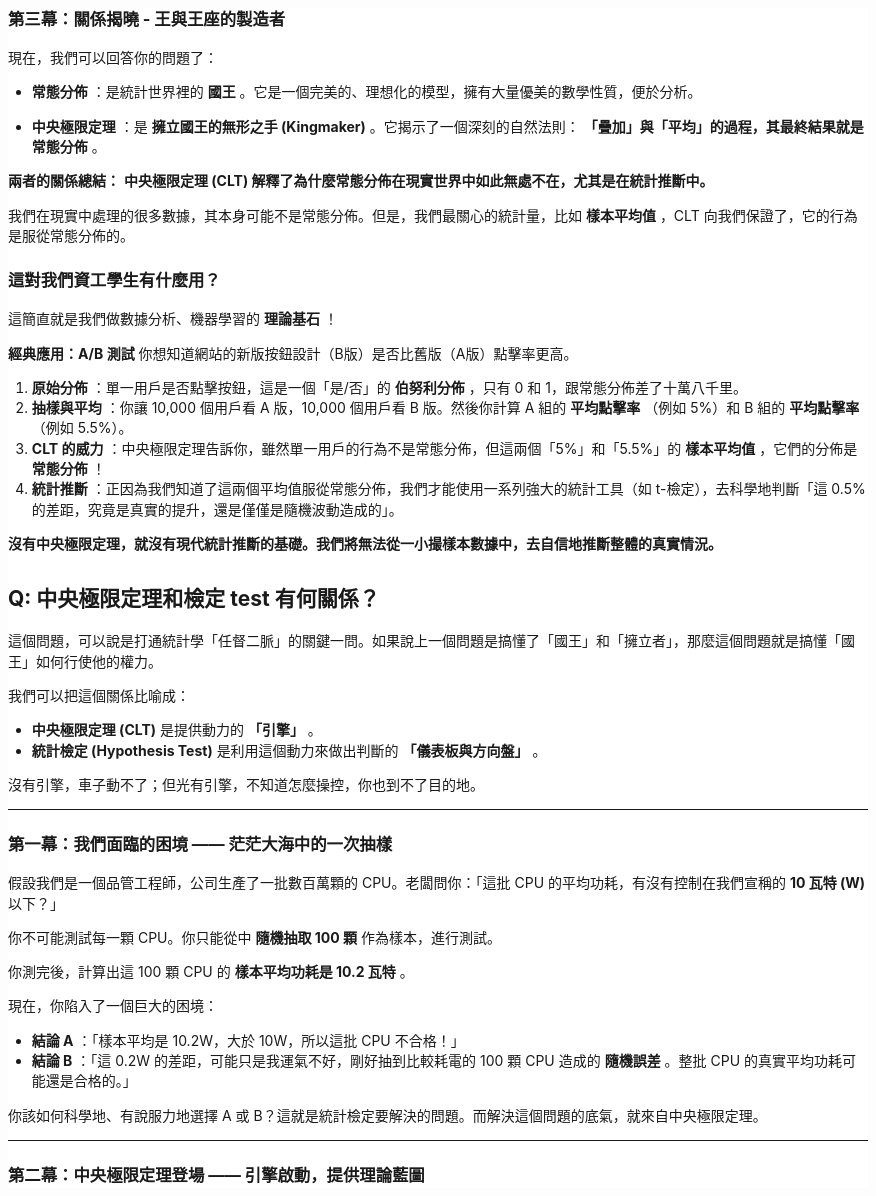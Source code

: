 ###  **第三幕：關係揭曉 - 王與王座的製造者** 

現在，我們可以回答你的問題了：

*    **常態分佈** ：是統計世界裡的 **國王** 。它是一個完美的、理想化的模型，擁有大量優美的數學性質，便於分析。

*    **中央極限定理** ：是 **擁立國王的無形之手 (Kingmaker)** 。它揭示了一個深刻的自然法則： **「疊加」與「平均」的過程，其最終結果就是常態分佈** 。

 **兩者的關係總結：** 
 **中央極限定理 (CLT) 解釋了為什麼常態分佈在現實世界中如此無處不在，尤其是在統計推斷中。** 

我們在現實中處理的很多數據，其本身可能不是常態分佈。但是，我們最關心的統計量，比如 **樣本平均值** ，CLT 向我們保證了，它的行為是服從常態分佈的。

###  **這對我們資工學生有什麼用？** 

這簡直就是我們做數據分析、機器學習的 **理論基石** ！

 **經典應用：A/B 測試** 
你想知道網站的新版按鈕設計（B版）是否比舊版（A版）點擊率更高。

1.   **原始分佈** ：單一用戶是否點擊按鈕，這是一個「是/否」的 **伯努利分佈** ，只有 0 和 1，跟常態分佈差了十萬八千里。
2.   **抽樣與平均** ：你讓 10,000 個用戶看 A 版，10,000 個用戶看 B 版。然後你計算 A 組的 **平均點擊率** （例如 5%）和 B 組的 **平均點擊率** （例如 5.5%）。
3.   **CLT 的威力** ：中央極限定理告訴你，雖然單一用戶的行為不是常態分佈，但這兩個「5%」和「5.5%」的 **樣本平均值** ，它們的分佈是 **常態分佈** ！
4.   **統計推斷** ：正因為我們知道了這兩個平均值服從常態分佈，我們才能使用一系列強大的統計工具（如 t-檢定），去科學地判斷「這 0.5% 的差距，究竟是真實的提升，還是僅僅是隨機波動造成的」。

 **沒有中央極限定理，就沒有現代統計推斷的基礎。我們將無法從一小撮樣本數據中，去自信地推斷整體的真實情況。** 

## Q: 中央極限定理和檢定 test 有何關係？

這個問題，可以說是打通統計學「任督二脈」的關鍵一問。如果說上一個問題是搞懂了「國王」和「擁立者」，那麼這個問題就是搞懂「國王」如何行使他的權力。

我們可以把這個關係比喻成：
*    **中央極限定理 (CLT)**  是提供動力的 **「引擎」** 。
*    **統計檢定 (Hypothesis Test)**  是利用這個動力來做出判斷的 **「儀表板與方向盤」** 。

沒有引擎，車子動不了；但光有引擎，不知道怎麼操控，你也到不了目的地。

---

###  **第一幕：我們面臨的困境 —— 茫茫大海中的一次抽樣** 

假設我們是一個品管工程師，公司生產了一批數百萬顆的 CPU。老闆問你：「這批 CPU 的平均功耗，有沒有控制在我們宣稱的  **10 瓦特 (W)**  以下？」

你不可能測試每一顆 CPU。你只能從中 **隨機抽取 100 顆** 作為樣本，進行測試。

你測完後，計算出這 100 顆 CPU 的 **樣本平均功耗是 10.2 瓦特** 。

現在，你陷入了一個巨大的困境：
*    **結論 A** ：「樣本平均是 10.2W，大於 10W，所以這批 CPU 不合格！」
*    **結論 B** ：「這 0.2W 的差距，可能只是我運氣不好，剛好抽到比較耗電的 100 顆 CPU 造成的 **隨機誤差** 。整批 CPU 的真實平均功耗可能還是合格的。」

你該如何科學地、有說服力地選擇 A 或 B？這就是統計檢定要解決的問題。而解決這個問題的底氣，就來自中央極限定理。

---

###  **第二幕：中央極限定理登場 —— 引擎啟動，提供理論藍圖** 
